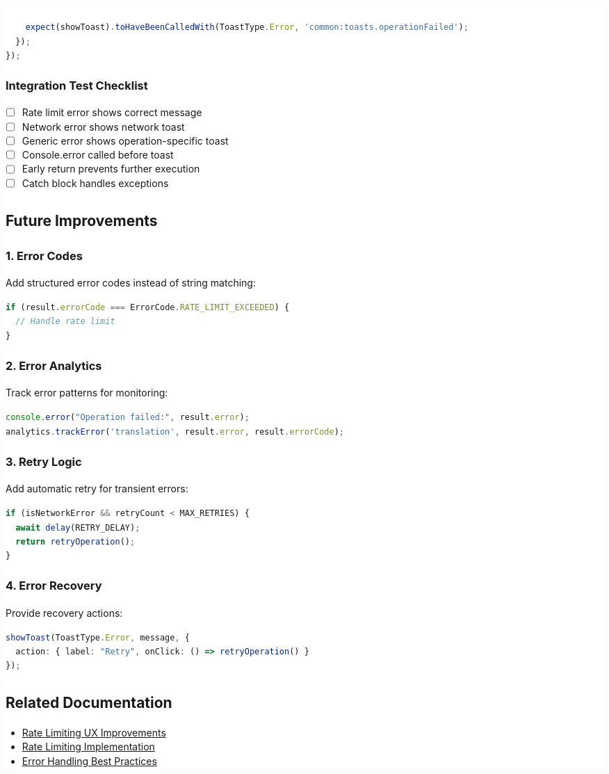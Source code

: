 ```typescript
    
    expect(showToast).toHaveBeenCalledWith(ToastType.Error, 'common:toasts.operationFailed');
  });
});
```

### Integration Test Checklist
- [ ] Rate limit error shows correct message
- [ ] Network error shows network toast
- [ ] Generic error shows operation-specific toast
- [ ] Console.error called before toast
- [ ] Early return prevents further execution
- [ ] Catch block handles exceptions

## Future Improvements

### 1. Error Codes
Add structured error codes instead of string matching:
```typescript
if (result.errorCode === ErrorCode.RATE_LIMIT_EXCEEDED) {
  // Handle rate limit
}
```

### 2. Error Analytics
Track error patterns for monitoring:
```typescript
console.error("Operation failed:", result.error);
analytics.trackError('translation', result.error, result.errorCode);
```

### 3. Retry Logic
Add automatic retry for transient errors:
```typescript
if (isNetworkError && retryCount < MAX_RETRIES) {
  await delay(RETRY_DELAY);
  return retryOperation();
}
```

### 4. Error Recovery
Provide recovery actions:
```typescript
showToast(ToastType.Error, message, {
  action: { label: "Retry", onClick: () => retryOperation() }
});
```

## Related Documentation
- [Rate Limiting UX Improvements](./RATE_LIMITING_UX_IMPROVEMENTS.md)
- [Rate Limiting Implementation](./RATE_LIMITING.md)
- [Error Handling Best Practices](./ERROR_HANDLING_BEST_PRACTICES.md)
